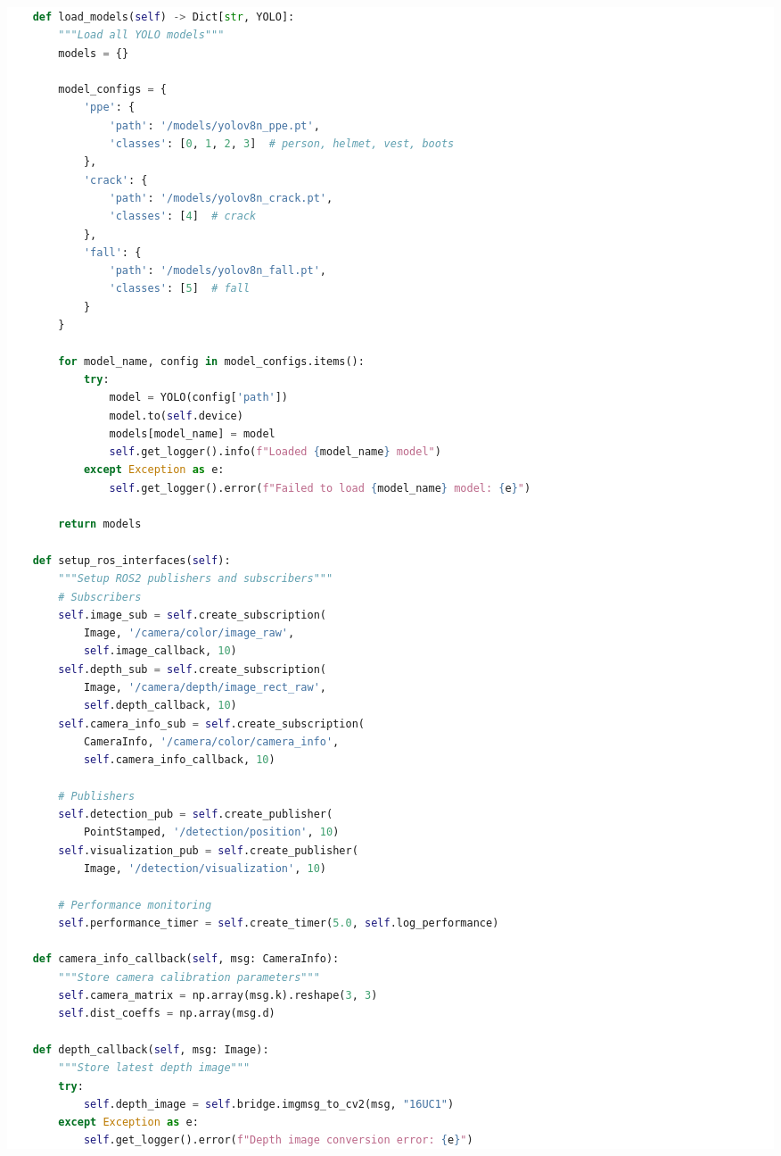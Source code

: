 ```python
    def load_models(self) -> Dict[str, YOLO]:
        """Load all YOLO models"""
        models = {}
        
        model_configs = {
            'ppe': {
                'path': '/models/yolov8n_ppe.pt',
                'classes': [0, 1, 2, 3]  # person, helmet, vest, boots
            },
            'crack': {
                'path': '/models/yolov8n_crack.pt',
                'classes': [4]  # crack
            },
            'fall': {
                'path': '/models/yolov8n_fall.pt',
                'classes': [5]  # fall
            }
        }
        
        for model_name, config in model_configs.items():
            try:
                model = YOLO(config['path'])
                model.to(self.device)
                models[model_name] = model
                self.get_logger().info(f"Loaded {model_name} model")
            except Exception as e:
                self.get_logger().error(f"Failed to load {model_name} model: {e}")
        
        return models
    
    def setup_ros_interfaces(self):
        """Setup ROS2 publishers and subscribers"""
        # Subscribers
        self.image_sub = self.create_subscription(
            Image, '/camera/color/image_raw',
            self.image_callback, 10)
        self.depth_sub = self.create_subscription(
            Image, '/camera/depth/image_rect_raw',
            self.depth_callback, 10)
        self.camera_info_sub = self.create_subscription(
            CameraInfo, '/camera/color/camera_info',
            self.camera_info_callback, 10)
        
        # Publishers
        self.detection_pub = self.create_publisher(
            PointStamped, '/detection/position', 10)
        self.visualization_pub = self.create_publisher(
            Image, '/detection/visualization', 10)
        
        # Performance monitoring
        self.performance_timer = self.create_timer(5.0, self.log_performance)
    
    def camera_info_callback(self, msg: CameraInfo):
        """Store camera calibration parameters"""
        self.camera_matrix = np.array(msg.k).reshape(3, 3)
        self.dist_coeffs = np.array(msg.d)
    
    def depth_callback(self, msg: Image):
        """Store latest depth image"""
        try:
            self.depth_image = self.bridge.imgmsg_to_cv2(msg, "16UC1")
        except Exception as e:
            self.get_logger().error(f"Depth image conversion error: {e}")
```